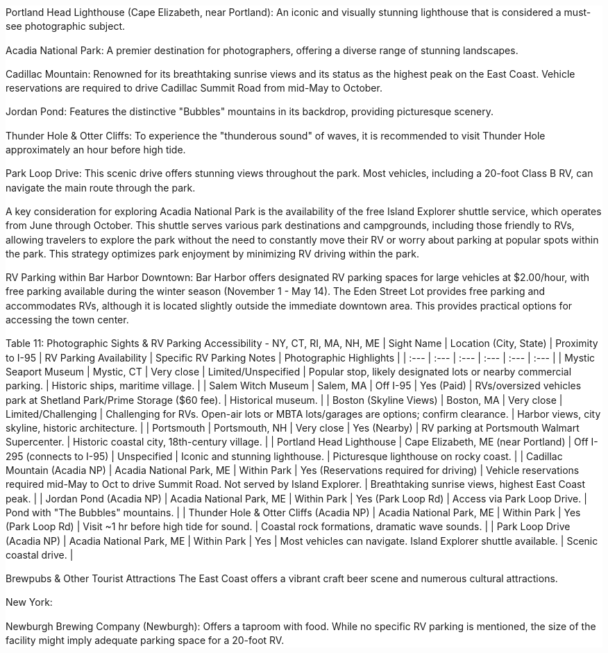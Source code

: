 Portland Head Lighthouse (Cape Elizabeth, near Portland): An iconic and visually stunning lighthouse that is considered a must-see photographic subject.

Acadia National Park: A premier destination for photographers, offering a diverse range of stunning landscapes.

Cadillac Mountain: Renowned for its breathtaking sunrise views and its status as the highest peak on the East Coast. Vehicle reservations are required to drive Cadillac Summit Road from mid-May to October.

Jordan Pond: Features the distinctive "Bubbles" mountains in its backdrop, providing picturesque scenery.

Thunder Hole & Otter Cliffs: To experience the "thunderous sound" of waves, it is recommended to visit Thunder Hole approximately an hour before high tide.

Park Loop Drive: This scenic drive offers stunning views throughout the park. Most vehicles, including a 20-foot Class B RV, can navigate the main route through the park.

A key consideration for exploring Acadia National Park is the availability of the free Island Explorer shuttle service, which operates from June through October. This shuttle serves various park destinations and campgrounds, including those friendly to RVs, allowing travelers to explore the park without the need to constantly move their RV or worry about parking at popular spots within the park. This strategy optimizes park enjoyment by minimizing RV driving within the park.

RV Parking within Bar Harbor Downtown: Bar Harbor offers designated RV parking spaces for large vehicles at $2.00/hour, with free parking available during the winter season (November 1 - May 14). The Eden Street Lot provides free parking and accommodates RVs, although it is located slightly outside the immediate downtown area. This provides practical options for accessing the town center.

Table 11: Photographic Sights & RV Parking Accessibility - NY, CT, RI, MA, NH, ME
| Sight Name | Location (City, State) | Proximity to I-95 | RV Parking Availability | Specific RV Parking Notes | Photographic Highlights |
| :--- | :--- | :--- | :--- | :--- | :--- |
| Mystic Seaport Museum | Mystic, CT | Very close | Limited/Unspecified | Popular stop, likely designated lots or nearby commercial parking. | Historic ships, maritime village. |
| Salem Witch Museum | Salem, MA | Off I-95 | Yes (Paid) | RVs/oversized vehicles park at Shetland Park/Prime Storage ($60 fee). | Historical museum. |
| Boston (Skyline Views) | Boston, MA | Very close | Limited/Challenging | Challenging for RVs. Open-air lots or MBTA lots/garages are options; confirm clearance. | Harbor views, city skyline, historic architecture. |
| Portsmouth | Portsmouth, NH | Very close | Yes (Nearby) | RV parking at Portsmouth Walmart Supercenter. | Historic coastal city, 18th-century village. |
| Portland Head Lighthouse | Cape Elizabeth, ME (near Portland) | Off I-295 (connects to I-95) | Unspecified | Iconic and stunning lighthouse. | Picturesque lighthouse on rocky coast. |
| Cadillac Mountain (Acadia NP) | Acadia National Park, ME | Within Park | Yes (Reservations required for driving) | Vehicle reservations required mid-May to Oct to drive Summit Road. Not served by Island Explorer. | Breathtaking sunrise views, highest East Coast peak. |
| Jordan Pond (Acadia NP) | Acadia National Park, ME | Within Park | Yes (Park Loop Rd) | Access via Park Loop Drive. | Pond with "The Bubbles" mountains. |
| Thunder Hole & Otter Cliffs (Acadia NP) | Acadia National Park, ME | Within Park | Yes (Park Loop Rd) | Visit ~1 hr before high tide for sound. | Coastal rock formations, dramatic wave sounds. |
| Park Loop Drive (Acadia NP) | Acadia National Park, ME | Within Park | Yes | Most vehicles can navigate. Island Explorer shuttle available. | Scenic coastal drive. |

Brewpubs & Other Tourist Attractions
The East Coast offers a vibrant craft beer scene and numerous cultural attractions.

New York:

Newburgh Brewing Company (Newburgh): Offers a taproom with food. While no specific RV parking is mentioned, the size of the facility might imply adequate parking space for a 20-foot RV.
